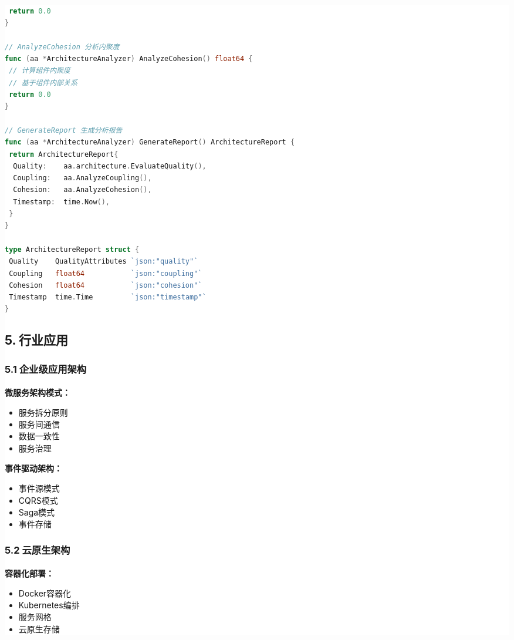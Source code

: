 ```go
 return 0.0
}

// AnalyzeCohesion 分析内聚度
func (aa *ArchitectureAnalyzer) AnalyzeCohesion() float64 {
 // 计算组件内聚度
 // 基于组件内部关系
 return 0.0
}

// GenerateReport 生成分析报告
func (aa *ArchitectureAnalyzer) GenerateReport() ArchitectureReport {
 return ArchitectureReport{
  Quality:    aa.architecture.EvaluateQuality(),
  Coupling:   aa.AnalyzeCoupling(),
  Cohesion:   aa.AnalyzeCohesion(),
  Timestamp:  time.Now(),
 }
}

type ArchitectureReport struct {
 Quality    QualityAttributes `json:"quality"`
 Coupling   float64           `json:"coupling"`
 Cohesion   float64           `json:"cohesion"`
 Timestamp  time.Time         `json:"timestamp"`
}
```

## 5. 行业应用

### 5.1 企业级应用架构

**微服务架构模式：**

- 服务拆分原则
- 服务间通信
- 数据一致性
- 服务治理

**事件驱动架构：**

- 事件源模式
- CQRS模式
- Saga模式
- 事件存储

### 5.2 云原生架构

**容器化部署：**

- Docker容器化
- Kubernetes编排
- 服务网格
- 云原生存储
